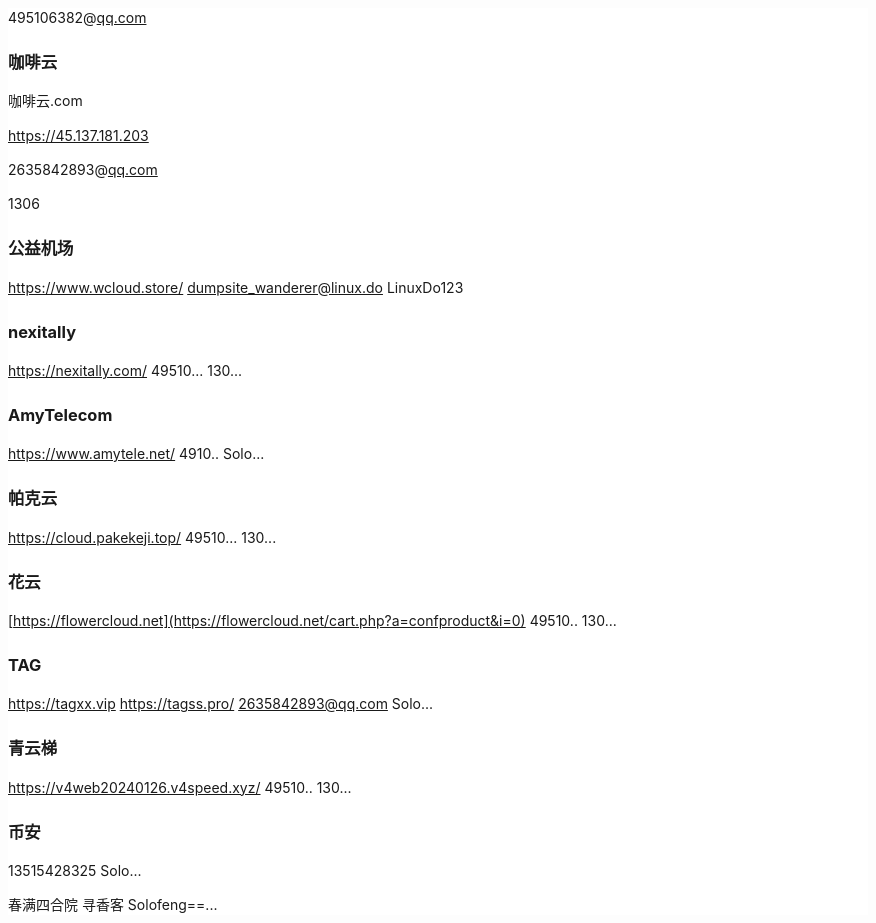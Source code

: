 495106382@[qq.com](https://qq.com/)

### 咖啡云
咖啡云.com

https://45.137.181.203

2635842893@[qq.com](https://qq.com/)

1306

### 公益机场
https://www.wcloud.store/
dumpsite_wanderer@linux.do
LinuxDo123



### nexitally
https://nexitally.com/
49510...
130...

### AmyTelecom
https://www.amytele.net/
4910..
Solo...
### 帕克云 
https://cloud.pakekeji.top/
49510...
130...

### 花云
[https://flowercloud.net](https://flowercloud.net/cart.php?a=confproduct&i=0)
49510..
130...
### TAG
https://tagxx.vip
https://tagss.pro/
2635842893@qq.com
Solo...
### 青云梯
https://v4web20240126.v4speed.xyz/
49510..
130...

### 币安
13515428325
Solo...



春满四合院
寻香客
Solofeng==...